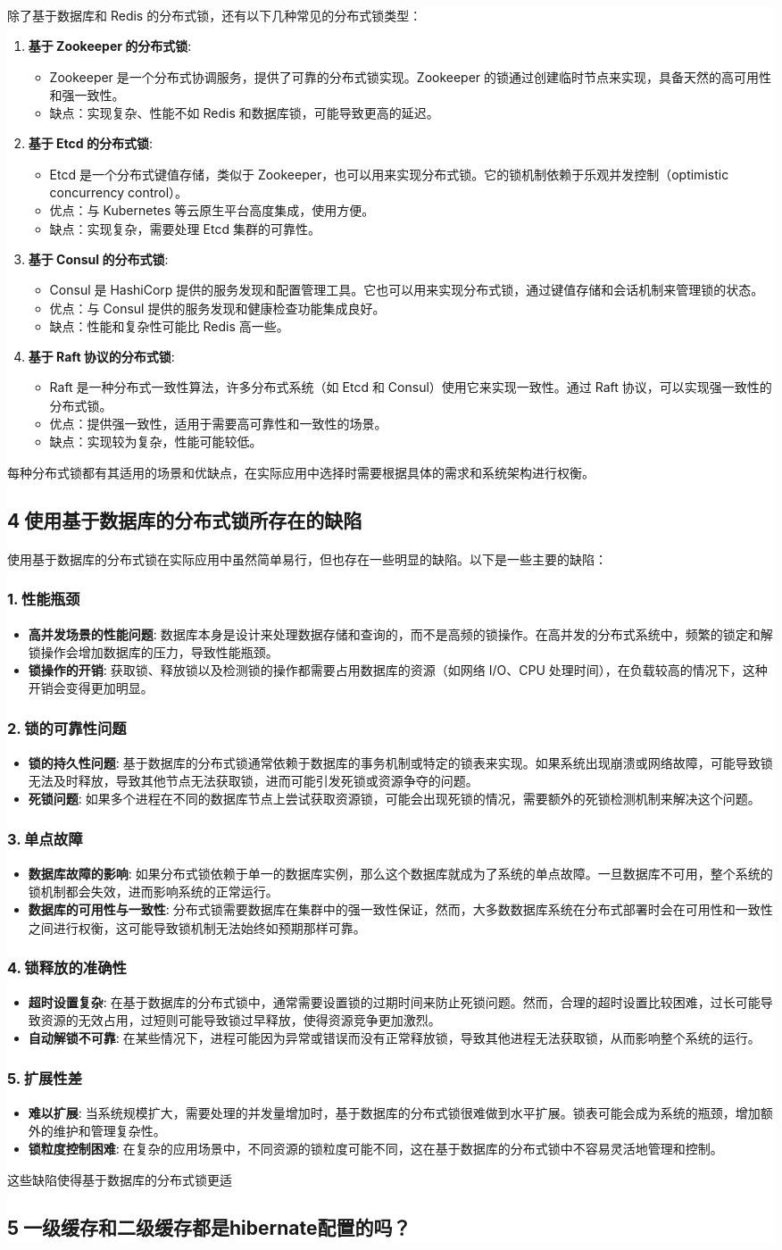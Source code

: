 除了基于数据库和 Redis 的分布式锁，还有以下几种常见的分布式锁类型：

1. **基于 Zookeeper 的分布式锁**:
   - Zookeeper 是一个分布式协调服务，提供了可靠的分布式锁实现。Zookeeper 的锁通过创建临时节点来实现，具备天然的高可用性和强一致性。
   - 缺点：实现复杂、性能不如 Redis 和数据库锁，可能导致更高的延迟。

2. **基于 Etcd 的分布式锁**:
   - Etcd 是一个分布式键值存储，类似于 Zookeeper，也可以用来实现分布式锁。它的锁机制依赖于乐观并发控制（optimistic concurrency control）。
   - 优点：与 Kubernetes 等云原生平台高度集成，使用方便。
   - 缺点：实现复杂，需要处理 Etcd 集群的可靠性。

3. **基于 Consul 的分布式锁**:
   - Consul 是 HashiCorp 提供的服务发现和配置管理工具。它也可以用来实现分布式锁，通过键值存储和会话机制来管理锁的状态。
   - 优点：与 Consul 提供的服务发现和健康检查功能集成良好。
   - 缺点：性能和复杂性可能比 Redis 高一些。

4. **基于 Raft 协议的分布式锁**:
   - Raft 是一种分布式一致性算法，许多分布式系统（如 Etcd 和 Consul）使用它来实现一致性。通过 Raft 协议，可以实现强一致性的分布式锁。
   - 优点：提供强一致性，适用于需要高可靠性和一致性的场景。
   - 缺点：实现较为复杂，性能可能较低。

每种分布式锁都有其适用的场景和优缺点，在实际应用中选择时需要根据具体的需求和系统架构进行权衡。


## 4 使用基于数据库的分布式锁所存在的缺陷

使用基于数据库的分布式锁在实际应用中虽然简单易行，但也存在一些明显的缺陷。以下是一些主要的缺陷：
### 1. **性能瓶颈**
   - **高并发场景的性能问题**: 数据库本身是设计来处理数据存储和查询的，而不是高频的锁操作。在高并发的分布式系统中，频繁的锁定和解锁操作会增加数据库的压力，导致性能瓶颈。
   - **锁操作的开销**: 获取锁、释放锁以及检测锁的操作都需要占用数据库的资源（如网络 I/O、CPU 处理时间），在负载较高的情况下，这种开销会变得更加明显。

### 2. **锁的可靠性问题**
   - **锁的持久性问题**: 基于数据库的分布式锁通常依赖于数据库的事务机制或特定的锁表来实现。如果系统出现崩溃或网络故障，可能导致锁无法及时释放，导致其他节点无法获取锁，进而可能引发死锁或资源争夺的问题。
   - **死锁问题**: 如果多个进程在不同的数据库节点上尝试获取资源锁，可能会出现死锁的情况，需要额外的死锁检测机制来解决这个问题。

### 3. **单点故障**
   - **数据库故障的影响**: 如果分布式锁依赖于单一的数据库实例，那么这个数据库就成为了系统的单点故障。一旦数据库不可用，整个系统的锁机制都会失效，进而影响系统的正常运行。
   - **数据库的可用性与一致性**: 分布式锁需要数据库在集群中的强一致性保证，然而，大多数数据库系统在分布式部署时会在可用性和一致性之间进行权衡，这可能导致锁机制无法始终如预期那样可靠。

### 4. **锁释放的准确性**
   - **超时设置复杂**: 在基于数据库的分布式锁中，通常需要设置锁的过期时间来防止死锁问题。然而，合理的超时设置比较困难，过长可能导致资源的无效占用，过短则可能导致锁过早释放，使得资源竞争更加激烈。
   - **自动解锁不可靠**: 在某些情况下，进程可能因为异常或错误而没有正常释放锁，导致其他进程无法获取锁，从而影响整个系统的运行。

### 5. **扩展性差**
   - **难以扩展**: 当系统规模扩大，需要处理的并发量增加时，基于数据库的分布式锁很难做到水平扩展。锁表可能会成为系统的瓶颈，增加额外的维护和管理复杂性。
   - **锁粒度控制困难**: 在复杂的应用场景中，不同资源的锁粒度可能不同，这在基于数据库的分布式锁中不容易灵活地管理和控制。

这些缺陷使得基于数据库的分布式锁更适


## 5 一级缓存和二级缓存都是hibernate配置的吗？
